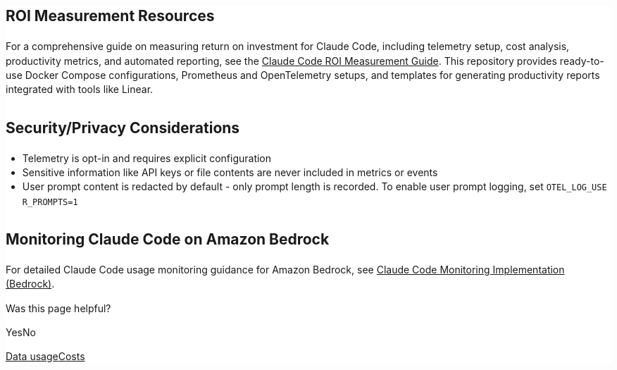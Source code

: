 ## ROI Measurement Resources

For a comprehensive guide on measuring return on investment for Claude Code, including telemetry setup, cost analysis, productivity metrics, and automated reporting, see the [Claude Code ROI Measurement Guide](https://github.com/anthropics/claude-code-monitoring-guide). This repository provides ready-to-use Docker Compose configurations, Prometheus and OpenTelemetry setups, and templates for generating productivity reports integrated with tools like Linear.

## Security/Privacy Considerations

  * Telemetry is opt-in and requires explicit configuration
  * Sensitive information like API keys or file contents are never included in metrics or events
  * User prompt content is redacted by default - only prompt length is recorded. To enable user prompt logging, set `OTEL_LOG_USER_PROMPTS=1`

## Monitoring Claude Code on Amazon Bedrock

For detailed Claude Code usage monitoring guidance for Amazon Bedrock, see [Claude Code Monitoring Implementation \(Bedrock\)](https://github.com/aws-solutions-library-samples/guidance-for-claude-code-with-amazon-bedrock/blob/main/assets/docs/MONITORING.md).

Was this page helpful?

YesNo

[Data usage](/en/docs/claude-code/data-usage)[Costs](/en/docs/claude-code/costs)
